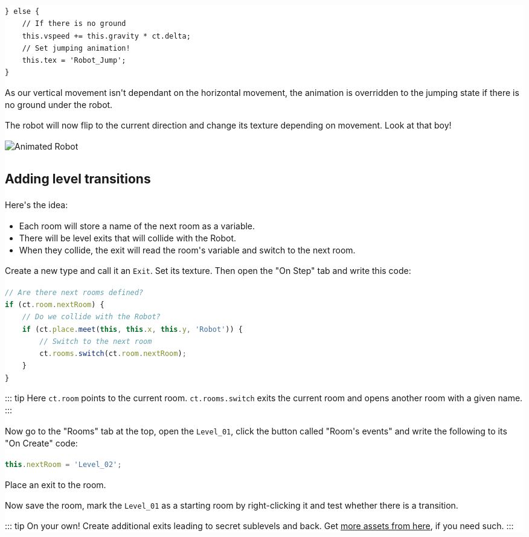 ```js{4,5,6,7,8,9,13,14,15,16,17,18,22,38,39}
} else {
    // If there is no ground
    this.vspeed += this.gravity * ct.delta;
    // Set jumping animation!
    this.tex = 'Robot_Jump';
}
```

As our vertical movement isn't dependant on the horizontal movement, the animation is overridden to the jumping state if there is no ground under the robot.

The robot will now flip to the current direction and change its texture depending on movement. Look at that boy!

![Animated Robot](./images/tutPlatformer_Animating.gif)

## Adding level transitions

Here's the idea:

* Each room will store a name of the next room as a variable.
* There will be level exits that will collide with the Robot.
* When they collide, the exit will read the room's variable and switch to the next room.

Create a new type and call it an `Exit`. Set its texture. Then open the "On Step" tab and write this code:

```js
// Are there next rooms defined?
if (ct.room.nextRoom) {
    // Do we collide with the Robot?
    if (ct.place.meet(this, this.x, this.y, 'Robot')) {
        // Switch to the next room
        ct.rooms.switch(ct.room.nextRoom);
    }
}
```

::: tip
Here `ct.room` points to the current room. `ct.rooms.switch` exits the current room and opens another room with a given name.
:::

Now go to the "Rooms" tab at the top, open the `Level_01`, click the button called "Room's events" and write the following to its "On Create" code:

```js
this.nextRoom = 'Level_02';
```

Place an exit to the room.

Now save the room, mark the `Level_01` as a starting room by right-clicking it and test whether there is a transition.

::: tip On your own!
Create additional exits leading to secret sublevels and back. Get [more assets from here](https://www.kenney.nl/assets/simplified-platformer-pack), if you need such.
:::
